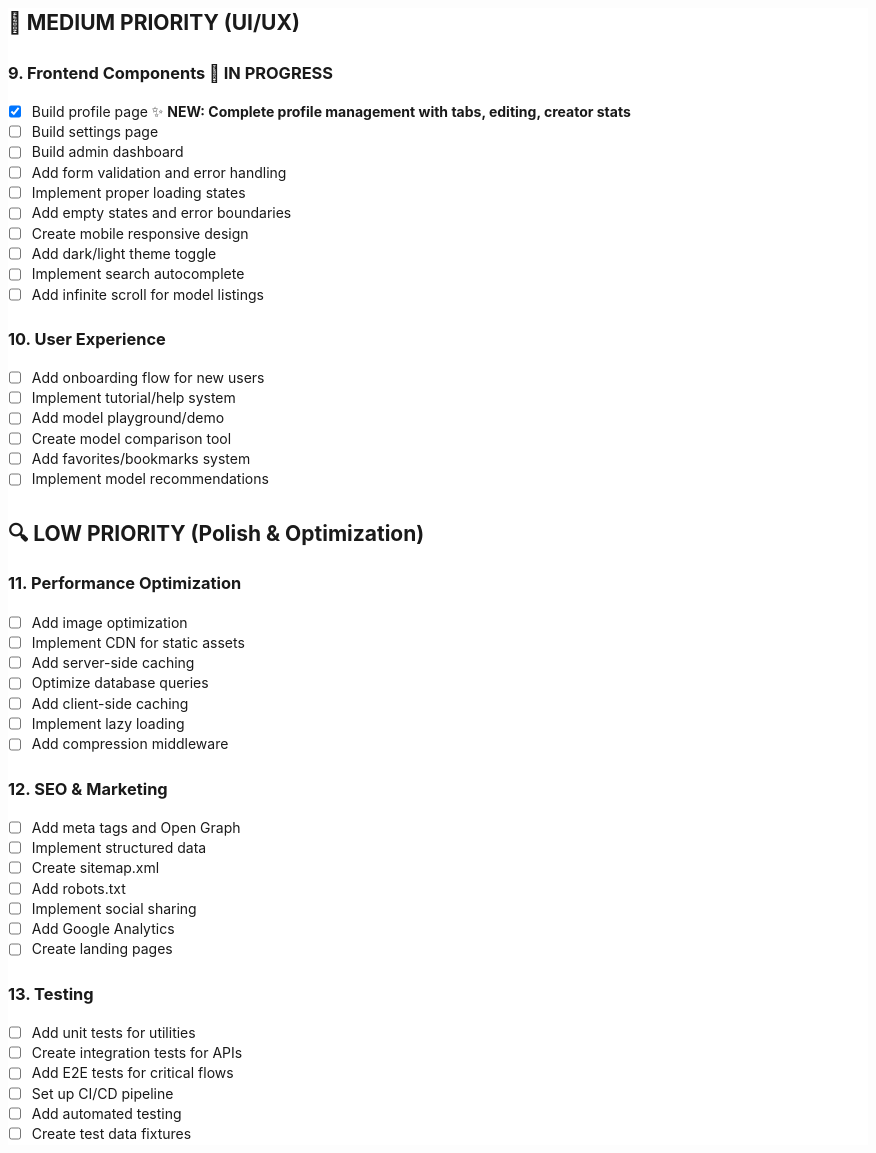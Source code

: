## 📱 **MEDIUM PRIORITY (UI/UX)**

### **9. Frontend Components** 🔄 **IN PROGRESS**
- [x] Build profile page ✨ **NEW: Complete profile management with tabs, editing, creator stats**
- [ ] Build settings page
- [ ] Build admin dashboard
- [ ] Add form validation and error handling
- [ ] Implement proper loading states
- [ ] Add empty states and error boundaries
- [ ] Create mobile responsive design
- [ ] Add dark/light theme toggle
- [ ] Implement search autocomplete
- [ ] Add infinite scroll for model listings

### **10. User Experience**
- [ ] Add onboarding flow for new users
- [ ] Implement tutorial/help system
- [ ] Add model playground/demo
- [ ] Create model comparison tool
- [ ] Add favorites/bookmarks system
- [ ] Implement model recommendations

## 🔍 **LOW PRIORITY (Polish & Optimization)**

### **11. Performance Optimization**
- [ ] Add image optimization
- [ ] Implement CDN for static assets
- [ ] Add server-side caching
- [ ] Optimize database queries
- [ ] Add client-side caching
- [ ] Implement lazy loading
- [ ] Add compression middleware

### **12. SEO & Marketing**
- [ ] Add meta tags and Open Graph
- [ ] Implement structured data
- [ ] Create sitemap.xml
- [ ] Add robots.txt
- [ ] Implement social sharing
- [ ] Add Google Analytics
- [ ] Create landing pages

### **13. Testing**
- [ ] Add unit tests for utilities
- [ ] Create integration tests for APIs
- [ ] Add E2E tests for critical flows
- [ ] Set up CI/CD pipeline
- [ ] Add automated testing
- [ ] Create test data fixtures

